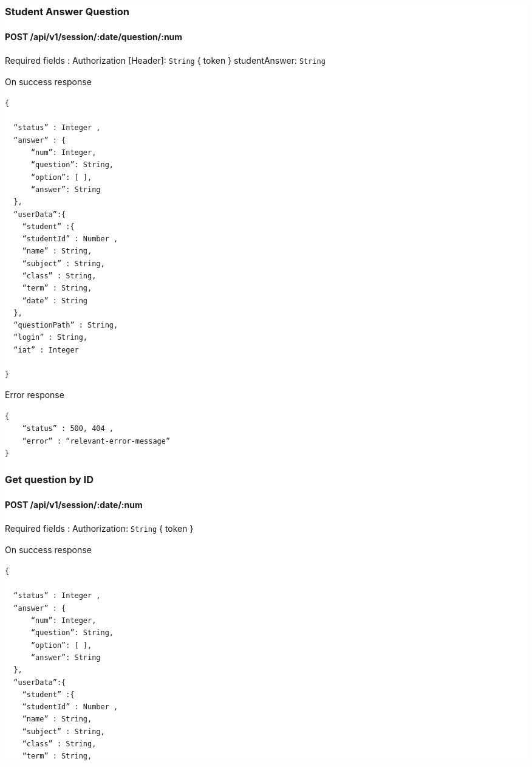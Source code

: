 ### Student Answer Question
#### POST /api/v1/session/:date/question/:num

Required fields :
Authorization [Header]: `String`  { token }
studentAnswer: `String`  

On success response
```shell
{
  
  “status” : Integer ,
  “answer” : {
      “num”: Integer,
      “question”: String,
      “option”: [ ],
      “answer”: String
  },
  “userData”:{
    “student” :{
    “studentId” : Number ,
    “name” : String,
    “subject” : String,
    “class” : String,
    “term” : String,
    “date” : String
  },
  “questionPath” : String,
  “login” : String,
  “iat” : Integer
  
}
```
Error response
```shell
{
    “status” : 500, 404 ,
    “error” : “relevant-error-message”
} 
```

### Get question by ID
#### POST /api/v1/session/:date/:num
  
 Required fields :
 Authorization: `String`  { token }

On success response
```shell
{
  
  “status” : Integer ,
  “answer” : {
      “num”: Integer,
      “question”: String,
      “option”: [ ],
      “answer”: String
  },
  “userData”:{
    “student” :{
    “studentId” : Number ,
    “name” : String,
    “subject” : String,
    “class” : String,
    “term” : String,
```
